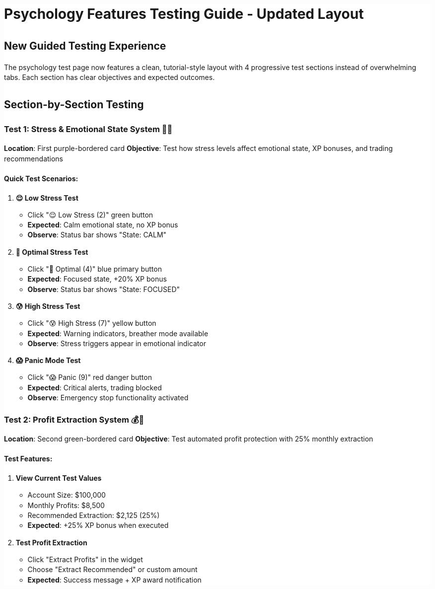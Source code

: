 # Psychology Features Testing Guide - Updated Layout

## New Guided Testing Experience

The psychology test page now features a clean, tutorial-style layout with 4 progressive test sections instead of overwhelming tabs. Each section has clear objectives and expected outcomes.

## Section-by-Section Testing

### Test 1: Stress & Emotional State System 🧠💜

**Location**: First purple-bordered card
**Objective**: Test how stress levels affect emotional state, XP bonuses, and trading recommendations

#### Quick Test Scenarios:

1. **😌 Low Stress Test**
   - Click "😌 Low Stress (2)" green button
   - **Expected**: Calm emotional state, no XP bonus
   - **Observe**: Status bar shows "State: CALM"

2. **🎯 Optimal Stress Test**
   - Click "🎯 Optimal (4)" blue primary button
   - **Expected**: Focused state, +20% XP bonus
   - **Observe**: Status bar shows "State: FOCUSED"

3. **😰 High Stress Test**
   - Click "😰 High Stress (7)" yellow button
   - **Expected**: Warning indicators, breather mode available
   - **Observe**: Stress triggers appear in emotional indicator

4. **😱 Panic Mode Test**
   - Click "😱 Panic (9)" red danger button
   - **Expected**: Critical alerts, trading blocked
   - **Observe**: Emergency stop functionality activated

### Test 2: Profit Extraction System 💰💚

**Location**: Second green-bordered card
**Objective**: Test automated profit protection with 25% monthly extraction

#### Test Features:

1. **View Current Test Values**
   - Account Size: $100,000
   - Monthly Profits: $8,500
   - Recommended Extraction: $2,125 (25%)
   - **Expected**: +25% XP bonus when executed

2. **Test Profit Extraction**
   - Click "Extract Profits" in the widget
   - Choose "Extract Recommended" or custom amount
   - **Expected**: Success message + XP award notification
